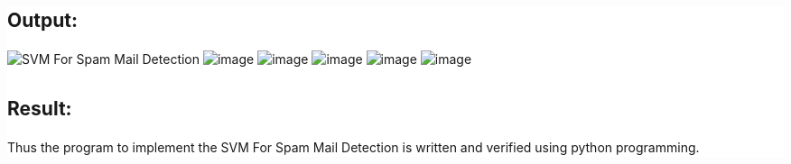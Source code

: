 ## Output:
![SVM For Spam Mail Detection](sam.png)
<img width="1637" height="1236" alt="image" src="https://github.com/user-attachments/assets/20ee14a7-f554-468f-bd98-e25bb339efcc" />
<img width="1636" height="1297" alt="image" src="https://github.com/user-attachments/assets/7f8c7475-5a75-42ec-b4e2-4b8468765b62" />
<img width="1662" height="894" alt="image" src="https://github.com/user-attachments/assets/4c042ab9-caa6-4ec5-a8af-5525b9b1da40" />
<img width="1645" height="946" alt="image" src="https://github.com/user-attachments/assets/c7096af3-d1ea-431f-91d7-fa520254e9d5" />
<img width="1645" height="568" alt="image" src="https://github.com/user-attachments/assets/00982864-74e0-414d-9f31-c9b0eead4d83" />


## Result:
Thus the program to implement the SVM For Spam Mail Detection is written and verified using python programming.
